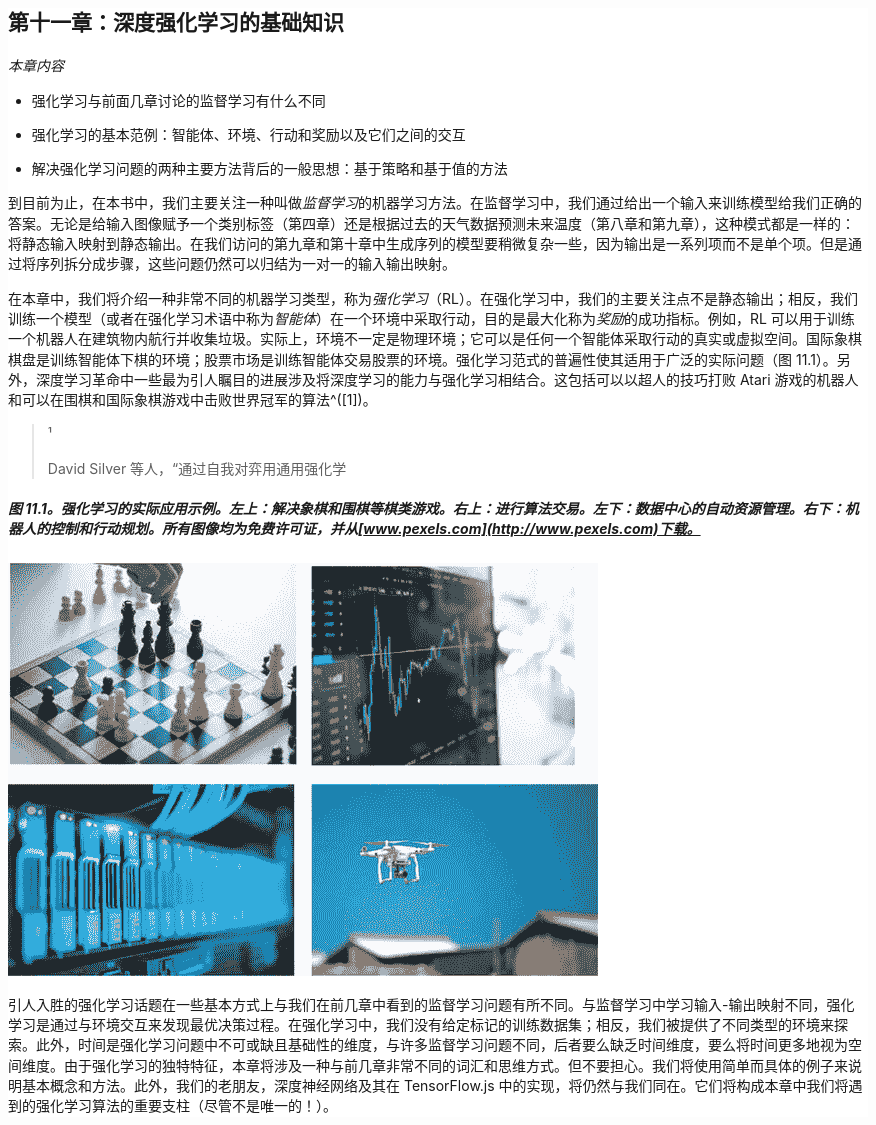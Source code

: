 ## 第十一章：深度强化学习的基础知识

*本章内容*

+   强化学习与前面几章讨论的监督学习有什么不同

+   强化学习的基本范例：智能体、环境、行动和奖励以及它们之间的交互

+   解决强化学习问题的两种主要方法背后的一般思想：基于策略和基于值的方法

到目前为止，在本书中，我们主要关注一种叫做*监督学习*的机器学习方法。在监督学习中，我们通过给出一个输入来训练模型给我们正确的答案。无论是给输入图像赋予一个类别标签（第四章）还是根据过去的天气数据预测未来温度（第八章和第九章），这种模式都是一样的：将静态输入映射到静态输出。在我们访问的第九章和第十章中生成序列的模型要稍微复杂一些，因为输出是一系列项而不是单个项。但是通过将序列拆分成步骤，这些问题仍然可以归结为一对一的输入输出映射。

在本章中，我们将介绍一种非常不同的机器学习类型，称为*强化学习*（RL）。在强化学习中，我们的主要关注点不是静态输出；相反，我们训练一个模型（或者在强化学习术语中称为*智能体*）在一个环境中采取行动，目的是最大化称为*奖励*的成功指标。例如，RL 可以用于训练一个机器人在建筑物内航行并收集垃圾。实际上，环境不一定是物理环境；它可以是任何一个智能体采取行动的真实或虚拟空间。国际象棋棋盘是训练智能体下棋的环境；股票市场是训练智能体交易股票的环境。强化学习范式的普遍性使其适用于广泛的实际问题（图 11.1）。另外，深度学习革命中一些最为引人瞩目的进展涉及将深度学习的能力与强化学习相结合。这包括可以以超人的技巧打败 Atari 游戏的机器人和可以在围棋和国际象棋游戏中击败世界冠军的算法^([1])。

> ¹
> 
> David Silver 等人，“通过自我对弈用通用强化学

##### 图 11.1。强化学习的实际应用示例。左上：解决象棋和围棋等棋类游戏。右上：进行算法交易。左下：数据中心的自动资源管理。右下：机器人的控制和行动规划。所有图像均为免费许可证，并从[www.pexels.com](http://www.pexels.com)下载。

![11fig01a_alt.jpg](img/11fig01a_alt.jpg)

引人入胜的强化学习话题在一些基本方式上与我们在前几章中看到的监督学习问题有所不同。与监督学习中学习输入-输出映射不同，强化学习是通过与环境交互来发现最优决策过程。在强化学习中，我们没有给定标记的训练数据集；相反，我们被提供了不同类型的环境来探索。此外，时间是强化学习问题中不可或缺且基础性的维度，与许多监督学习问题不同，后者要么缺乏时间维度，要么将时间更多地视为空间维度。由于强化学习的独特特征，本章将涉及一种与前几章非常不同的词汇和思维方式。但不要担心。我们将使用简单而具体的例子来说明基本概念和方法。此外，我们的老朋友，深度神经网络及其在 TensorFlow.js 中的实现，将仍然与我们同在。它们将构成本章中我们将遇到的强化学习算法的重要支柱（尽管不是唯一的！）。
